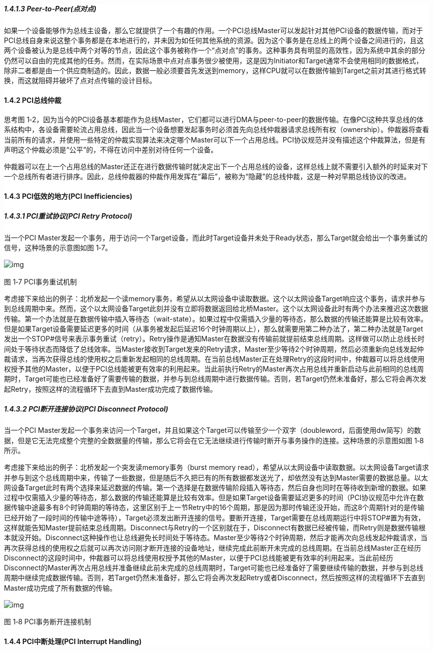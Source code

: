 ##### 1.4.1.3   Peer-to-Peer(点对点)

如果一个设备能够作为总线主设备，那么它就提供了一个有趣的作用。一个PCI总线Master可以发起针对其他PCI设备的数据传输，而对于PCI总线自身来说这整个事务都是在本地进行的，并未因为如任何其他系统的资源。因为这个事务是在总线上的两个设备之间进行的，且这两个设备被认为是总线中两个对等的节点，因此这个事务被称作一个“点对点”的事务。这种事务具有明显的高效性，因为系统中其余的部分仍然可以自由的完成其他的任务。然而，在实际场景中点对点事务很少被使用，这是因为Initiator和Target通常不会使用相同的数据格式，除非二者都是由一个供应商制造的。因此，数据一般必须要首先发送到memory，这样CPU就可以在数据传输到Target之前对其进行格式转换，而这就阻碍并破坏了点对点传输的设计目标。

#### 1.4.2     PCI总线仲裁

思考图 1‑2，因为当今的PCI设备基本都能作为总线Master，它们都可以进行DMA与peer-to-peer的数据传输。在像PCI这种共享总线的体系结构中，各设备需要轮流占用总线，因此当一个设备想要发起事务时必须首先向总线仲裁器请求总线所有权（ownership）。仲裁器将查看当前所有的请求，并使用一些特定的仲裁实现算法来决定哪个Master可以下一个占用总线。PCI协议规范并没有描述这个仲裁算法，但是有声明这个仲裁必须是“公平”的，不得在访问中差别对待任何一个设备。

仲裁器可以在上一个占用总线的Master还正在进行数据传输时就决定出下一个占用总线的设备，这样总线上就不需要引入额外的时延来对下一个总线所有者进行排序。因此，总线仲裁器的仲裁作用发挥在“幕后”，被称为“隐藏”的总线仲裁，这是一种对早期总线协议的改进。

#### 1.4.3     PCI低效的地方(PCI Inefficiencies)

##### 1.4.3.1   PCI重试协议(PCI Retry Protocol)

当一个PCI Master发起一个事务，用于访问一个Target设备，而此时Target设备并未处于Ready状态，那么Target就会给出一个事务重试的信号，这种场景的示意图如图 1‑7。

 

![img](file:///C:/Users/FANLI~1/AppData/Local/Temp/msohtmlclip1/01/clip_image016.jpg)

图 1‑7 PCI事务重试机制

考虑接下来给出的例子：北桥发起一个读memory事务，希望从以太网设备中读取数据。这个以太网设备Target响应这个事务，请求并参与到总线周期中来。然而，这个以太网设备Target此刻并没有立即将数据返回给北桥Master。这个以太网设备此时有两个办法来推迟这次数据传输。第一个办法就是在数据传输中插入等待态（wait-state）。如果过程中仅需插入少量的等待态，那么数据的传输还能算是比较有效率。但是如果Target设备需要延迟更多的时间（从事务被发起后延迟16个时钟周期以上），那么就需要用第二种办法了，第二种办法就是Target发出一个STOP#信号来表示事务重试（retry）。Retry操作是通知Master在数据没有传输前就提前结束总线周期。这样做可以防止总线长时间处于等待状态而降低了总线效率。当Master接收到Target发来的Retry请求，Master至少等待2个时钟周期，然后必须重新向总线发起仲裁请求，当再次获得总线的使用权之后重新发起相同的总线周期。在当前总线Master正在处理Retry的这段时间中，仲裁器可以将总线使用权授予其他的Master，以便于PCI总线能被更有效率的利用起来。当此前执行Retry的Master再次占用总线并重新启动与此前相同的总线周期时，Target可能也已经准备好了需要传输的数据，并参与到总线周期中进行数据传输。否则，若Target仍然未准备好，那么它将会再次发起Retry，按照这样的流程循环下去直到Master成功完成了数据传输。

##### 1.4.3.2   PCI断开连接协议(PCI Disconnect Protocol)

当一个PCI Master发起一个事务来访问一个Target，并且如果这个Target可以传输至少一个双字（doubleword，后面使用dw简写）的数据，但是它无法完成整个完整的全数据量的传输，那么它将会在它无法继续进行传输时断开与事务操作的连接。这种场景的示意图如图 1‑8所示。

考虑接下来给出的例子：北桥发起一个突发读memory事务（burst memory read），希望从以太网设备中读取数据。以太网设备Target请求并参与到这个总线周期中来，传输了一些数据，但是随后不久把已有的所有数据都发送光了，却依然没有达到Master需要的数据总量。以太网设备Target此时有两个选择来延迟数据的传输。第一个选择是在数据传输阶段插入等待态，然后自身也同时在等待收到新增的数据。如果过程中仅需插入少量的等待态，那么数据的传输还能算是比较有效率。但是如果Target设备需要延迟更多的时间（PCI协议规范中允许在数据传输中途最多有8个时钟周期的等待态，这里区别于上一节Retry中的16个周期，那是因为那时传输还没开始，而这8个周期针对的是传输已经开始了一段时间的传输中途等待），Target必须发出断开连接的信号。要断开连接，Target需要在总线周期运行中将STOP#置为有效，这样就能告知Master提前结束总线周期。Disconnect与Retry的一个区别就在于，Disconnect有数据已经被传输，而Retry则是数据传输根本就没开始。Disconnect这种操作也让总线避免长时间处于等待态。Master至少等待2个时钟周期，然后才能再次向总线发起仲裁请求，当再次获得总线的使用权之后就可以再次访问刚才断开连接的设备地址，继续完成此前断开未完成的总线周期。在当前总线Master正在经历Disconnect的这段时间中，仲裁器可以将总线使用权授予其他的Master，以便于PCI总线能被更有效率的利用起来。当此前经历Disconnect的Master再次占用总线并准备继续此前未完成的总线周期时，Target可能也已经准备好了需要继续传输的数据，并参与到总线周期中继续完成数据传输。否则，若Target仍然未准备好，那么它将会再次发起Retry或者Disconnect，然后按照这样的流程循环下去直到Master成功完成了所有数据的传输。

![img](file:///C:/Users/FANLI~1/AppData/Local/Temp/msohtmlclip1/01/clip_image018.jpg)

图 1‑8 PCI事务断开连接机制

#### 1.4.4     PCI中断处理(PCI Interrupt Handling)
